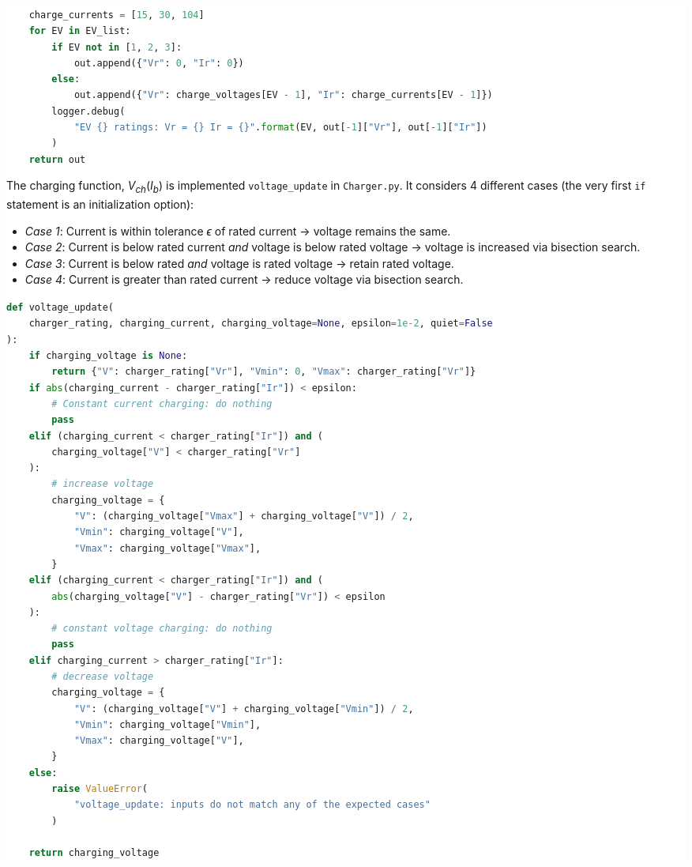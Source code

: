 ```python
    charge_currents = [15, 30, 104]
    for EV in EV_list:
        if EV not in [1, 2, 3]:
            out.append({"Vr": 0, "Ir": 0})
        else:
            out.append({"Vr": charge_voltages[EV - 1], "Ir": charge_currents[EV - 1]})
        logger.debug(
            "EV {} ratings: Vr = {} Ir = {}".format(EV, out[-1]["Vr"], out[-1]["Ir"])
        )
    return out
```

The charging function, $V_{ch}(I_{b})$ is implemented `voltage_update` in `Charger.py`. It considers 4 different cases (the very first `if` statement is an initialization option):

- _Case 1_: Current is within tolerance $\epsilon$ of rated current $\to$ voltage remains the same.
- _Case 2_: Current is below rated current _and_ voltage is below rated voltage $\to$ voltage is increased via bisection search.
- _Case 3_: Current is below rated _and_ voltage is rated voltage $\to$ retain rated voltage.
- _Case 4_: Current is greater than rated current $\to$ reduce voltage via bisection search.

```python
def voltage_update(
    charger_rating, charging_current, charging_voltage=None, epsilon=1e-2, quiet=False
):
    if charging_voltage is None:
        return {"V": charger_rating["Vr"], "Vmin": 0, "Vmax": charger_rating["Vr"]}
    if abs(charging_current - charger_rating["Ir"]) < epsilon:
        # Constant current charging: do nothing
        pass
    elif (charging_current < charger_rating["Ir"]) and (
        charging_voltage["V"] < charger_rating["Vr"]
    ):
        # increase voltage
        charging_voltage = {
            "V": (charging_voltage["Vmax"] + charging_voltage["V"]) / 2,
            "Vmin": charging_voltage["V"],
            "Vmax": charging_voltage["Vmax"],
        }
    elif (charging_current < charger_rating["Ir"]) and (
        abs(charging_voltage["V"] - charger_rating["Vr"]) < epsilon
    ):
        # constant voltage charging: do nothing
        pass
    elif charging_current > charger_rating["Ir"]:
        # decrease voltage
        charging_voltage = {
            "V": (charging_voltage["V"] + charging_voltage["Vmin"]) / 2,
            "Vmin": charging_voltage["Vmin"],
            "Vmax": charging_voltage["V"],
        }
    else:
        raise ValueError(
            "voltage_update: inputs do not match any of the expected cases"
        )

    return charging_voltage
```


[^1]: [See this article](https://batteryuniversity.com/article/how-does-internal-resistance-affect-performance#:~:text=The%20internal%20resistance%20of%20lithium,acid%20goes%20up%20with%20discharge)
[^2]: For `Battery.py` in `Charger.py` the input is `charging_current` instead of `charging_voltage`.